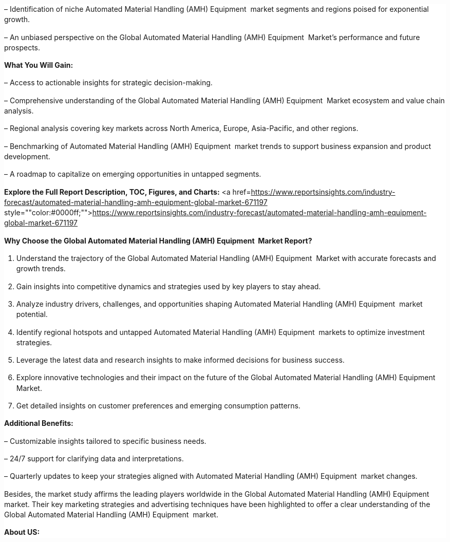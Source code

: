 – Identification of niche Automated Material Handling (AMH) Equipment  market segments and regions poised for exponential growth.

– An unbiased perspective on the Global Automated Material Handling (AMH) Equipment  Market’s performance and future prospects.

<strong>What You Will Gain:</strong>

– Access to actionable insights for strategic decision-making.

– Comprehensive understanding of the Global Automated Material Handling (AMH) Equipment  Market ecosystem and value chain analysis.

– Regional analysis covering key markets across North America, Europe, Asia-Pacific, and other regions.

– Benchmarking of Automated Material Handling (AMH) Equipment  market trends to support business expansion and product development.

– A roadmap to capitalize on emerging opportunities in untapped segments.

<strong>Explore the Full Report Description, TOC, Figures, and Charts:</strong>
<a href=https://www.reportsinsights.com/industry-forecast/automated-material-handling-amh-equipment-global-market-671197 style=""color:#0000ff;"">https://www.reportsinsights.com/industry-forecast/automated-material-handling-amh-equipment-global-market-671197</a>

<strong>Why Choose the Global Automated Material Handling (AMH) Equipment  Market Report?</strong>

1. Understand the trajectory of the Global Automated Material Handling (AMH) Equipment  Market with accurate forecasts and growth trends.

2. Gain insights into competitive dynamics and strategies used by key players to stay ahead.

3. Analyze industry drivers, challenges, and opportunities shaping Automated Material Handling (AMH) Equipment  market potential.

4. Identify regional hotspots and untapped Automated Material Handling (AMH) Equipment  markets to optimize investment strategies.

5. Leverage the latest data and research insights to make informed decisions for business success.

6. Explore innovative technologies and their impact on the future of the Global Automated Material Handling (AMH) Equipment  Market.

7. Get detailed insights on customer preferences and emerging consumption patterns.

<strong>Additional Benefits:</strong>

– Customizable insights tailored to specific business needs.

– 24/7 support for clarifying data and interpretations.

– Quarterly updates to keep your strategies aligned with Automated Material Handling (AMH) Equipment  market changes.

Besides, the market study affirms the leading players worldwide in the Global Automated Material Handling (AMH) Equipment  market. Their key marketing strategies and advertising techniques have been highlighted to offer a clear understanding of the Global Automated Material Handling (AMH) Equipment  market.

<strong><strong>About US</strong>:</strong>
